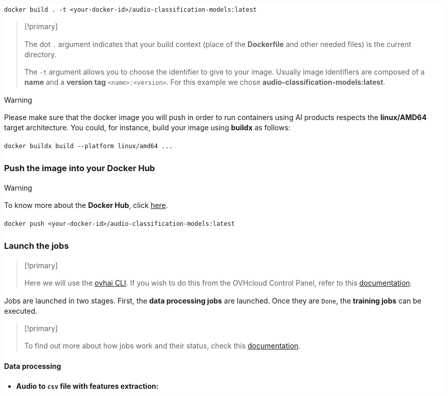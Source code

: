 ```console
docker build . -t <your-docker-id>/audio-classification-models:latest
```

> [!primary]
>
> The dot `.` argument indicates that your build context (place of the **Dockerfile** and other needed files) is the current directory.
>
> The `-t` argument allows you to choose the identifier to give to your image. Usually image identifiers are composed of a **name** and a **version tag** `<name>:<version>`. For this example we chose **audio-classification-models:latest**.
>

> [!warning]
>
> Please make sure that the docker image you will push in order to run containers using AI products respects the **linux/AMD64** target architecture. You could, for instance, build your image using **buildx** as follows:
>
> `docker buildx build --platform linux/amd64 ...`
>

### Push the image into your Docker Hub

> [!warning]
>
> To know more about the **Docker Hub**, click [here](https://hub.docker.com/).
>

```console
docker push <your-docker-id>/audio-classification-models:latest
```

### Launch the jobs

> [!primary]
>
> Here we will use the [ovhai CLI](/pages/public_cloud/ai_machine_learning/cli_12_howto_run_job_cli). If you wish to do this from the OVHcloud Control Panel, refer to this [documentation](/pages/public_cloud/ai_machine_learning/training_guide_02_howto_submit_job).
>

Jobs are launched in two stages. First, the **data processing jobs** are launched. Once they are `Done`, the **training jobs** can be executed.

> [!primary]
>
> To find out more about how jobs work and their status, check this [documentation](/pages/public_cloud/ai_machine_learning/training_guide_03_concepts_jobs).
>

#### Data processing

- **Audio to `csv` file with features extraction:**
